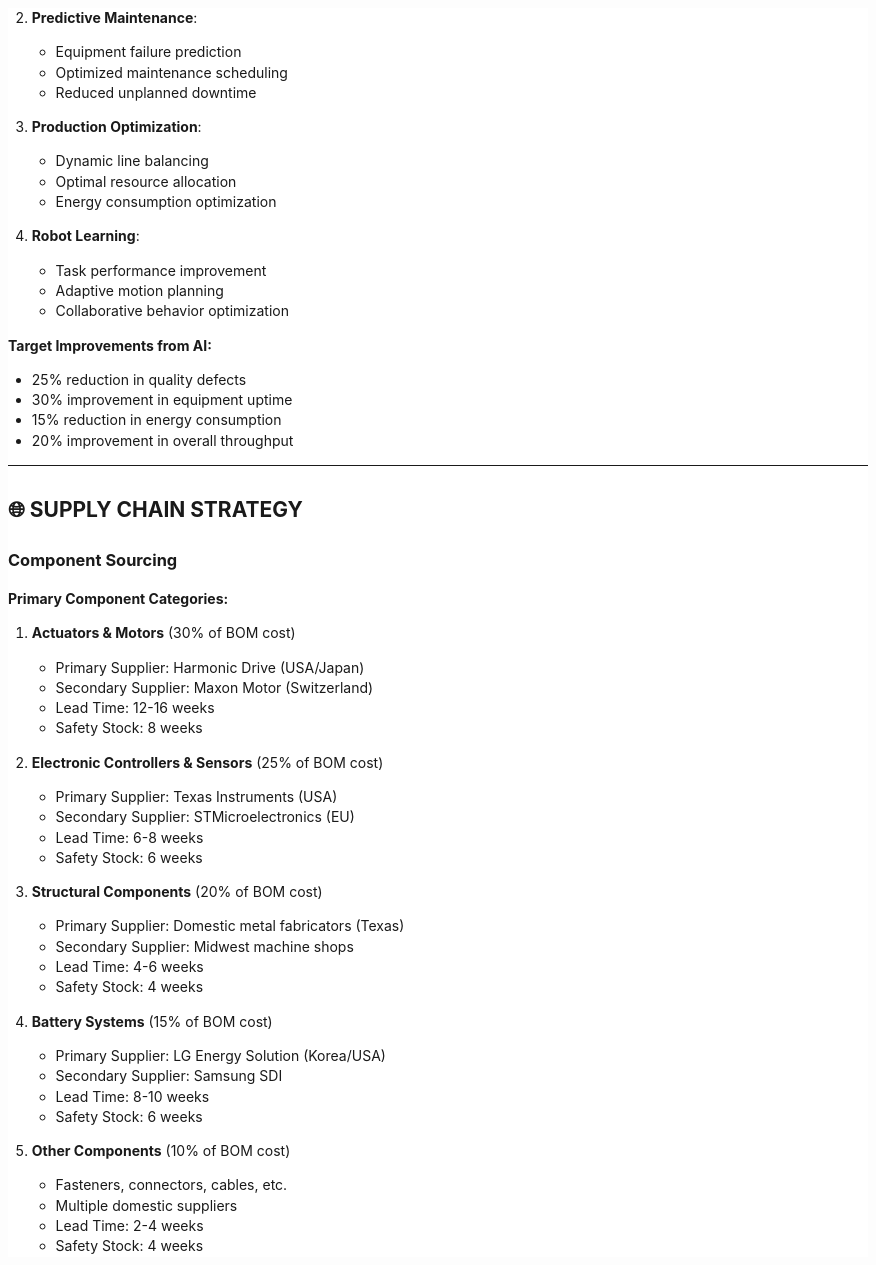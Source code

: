 2. **Predictive Maintenance**:
   - Equipment failure prediction
   - Optimized maintenance scheduling
   - Reduced unplanned downtime

3. **Production Optimization**:
   - Dynamic line balancing
   - Optimal resource allocation
   - Energy consumption optimization

4. **Robot Learning**:
   - Task performance improvement
   - Adaptive motion planning
   - Collaborative behavior optimization

**Target Improvements from AI:**
- 25% reduction in quality defects
- 30% improvement in equipment uptime
- 15% reduction in energy consumption
- 20% improvement in overall throughput

---

## 🌐 SUPPLY CHAIN STRATEGY

### Component Sourcing

**Primary Component Categories:**

1. **Actuators & Motors** (30% of BOM cost)
   - Primary Supplier: Harmonic Drive (USA/Japan)
   - Secondary Supplier: Maxon Motor (Switzerland)
   - Lead Time: 12-16 weeks
   - Safety Stock: 8 weeks

2. **Electronic Controllers & Sensors** (25% of BOM cost)
   - Primary Supplier: Texas Instruments (USA)
   - Secondary Supplier: STMicroelectronics (EU)
   - Lead Time: 6-8 weeks
   - Safety Stock: 6 weeks

3. **Structural Components** (20% of BOM cost)
   - Primary Supplier: Domestic metal fabricators (Texas)
   - Secondary Supplier: Midwest machine shops
   - Lead Time: 4-6 weeks
   - Safety Stock: 4 weeks

4. **Battery Systems** (15% of BOM cost)
   - Primary Supplier: LG Energy Solution (Korea/USA)
   - Secondary Supplier: Samsung SDI
   - Lead Time: 8-10 weeks
   - Safety Stock: 6 weeks

5. **Other Components** (10% of BOM cost)
   - Fasteners, connectors, cables, etc.
   - Multiple domestic suppliers
   - Lead Time: 2-4 weeks
   - Safety Stock: 4 weeks

